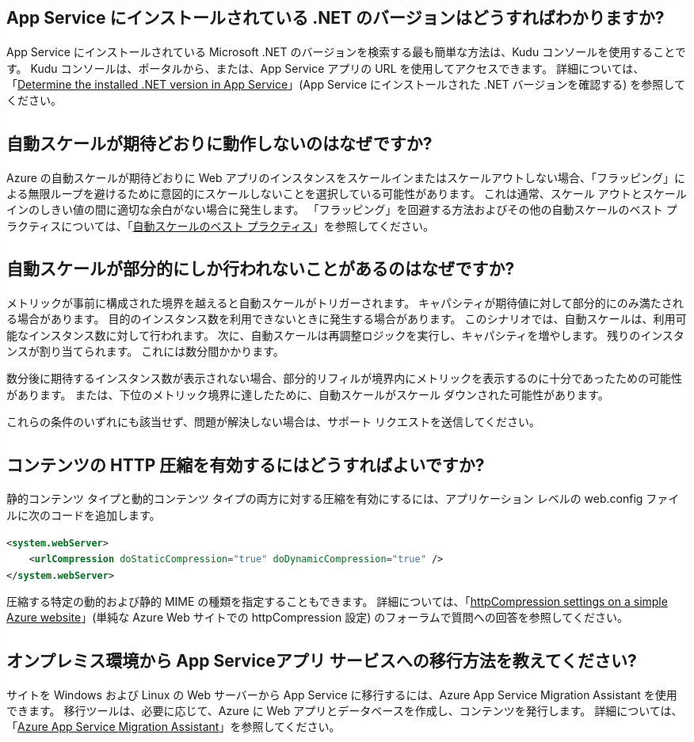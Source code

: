 ## <a name="how-do-i-determine-which-version-of-net-version-is-installed-in-app-service"></a>App Service にインストールされている .NET のバージョンはどうすればわかりますか?

App Service にインストールされている Microsoft .NET のバージョンを検索する最も簡単な方法は、Kudu コンソールを使用することです。 Kudu コンソールは、ポータルから、または、App Service アプリの URL を使用してアクセスできます。 詳細については、「[Determine the installed .NET version in App Service](https://blogs.msdn.microsoft.com/waws/2016/11/02/how-to-determine-the-installed-net-version-in-azure-app-services/)」(App Service にインストールされた .NET バージョンを確認する) を参照してください。

## <a name="why-isnt-autoscale-working-as-expected"></a>自動スケールが期待どおりに動作しないのはなぜですか?

Azure の自動スケールが期待どおりに Web アプリのインスタンスをスケールインまたはスケールアウトしない場合、「フラッピング」による無限ループを避けるために意図的にスケールしないことを選択している可能性があります。 これは通常、スケール アウトとスケール インのしきい値の間に適切な余白がない場合に発生します。 「フラッピング」を回避する方法およびその他の自動スケールのベスト プラクティスについては、「[自動スケールのベスト プラクティス](../azure-monitor/platform/autoscale-best-practices.md#autoscale-best-practices)」を参照してください。

## <a name="why-does-autoscale-sometimes-scale-only-partially"></a>自動スケールが部分的にしか行われないことがあるのはなぜですか?

メトリックが事前に構成された境界を越えると自動スケールがトリガーされます。 キャパシティが期待値に対して部分的にのみ満たされる場合があります。 目的のインスタンス数を利用できないときに発生する場合があります。 このシナリオでは、自動スケールは、利用可能なインスタンス数に対して行われます。 次に、自動スケールは再調整ロジックを実行し、キャパシティを増やします。 残りのインスタンスが割り当てられます。 これには数分間かかります。

数分後に期待するインスタンス数が表示されない場合、部分的リフィルが境界内にメトリックを表示するのに十分であったための可能性があります。 または、下位のメトリック境界に達したために、自動スケールがスケール ダウンされた可能性があります。

これらの条件のいずれにも該当せず、問題が解決しない場合は、サポート リクエストを送信してください。

## <a name="how-do-i-turn-on-http-compression-for-my-content"></a>コンテンツの HTTP 圧縮を有効するにはどうすればよいですか?

静的コンテンツ タイプと動的コンテンツ タイプの両方に対する圧縮を有効にするには、アプリケーション レベルの web.config ファイルに次のコードを追加します。

```xml
<system.webServer>
    <urlCompression doStaticCompression="true" doDynamicCompression="true" />
</system.webServer>
```

圧縮する特定の動的および静的 MIME の種類を指定することもできます。 詳細については、「[httpCompression settings on a simple Azure website](https://social.msdn.microsoft.com/Forums/azure/890b6d25-f7dd-4272-8970-da7798bcf25d/httpcompression-settings-on-a-simple-azure-website?forum=windowsazurewebsitespreview)」(単純な Azure Web サイトでの httpCompression 設定) のフォーラムで質問への回答を参照してください。

## <a name="how-do-i-migrate-from-an-on-premises-environment-to-app-service"></a>オンプレミス環境から App Serviceアプリ サービスへの移行方法を教えてください?

サイトを Windows および Linux の Web サーバーから App Service に移行するには、Azure App Service Migration Assistant を使用できます。 移行ツールは、必要に応じて、Azure に Web アプリとデータベースを作成し、コンテンツを発行します。 詳細については、「[Azure App Service Migration Assistant](https://appmigration.microsoft.com/)」を参照してください。
